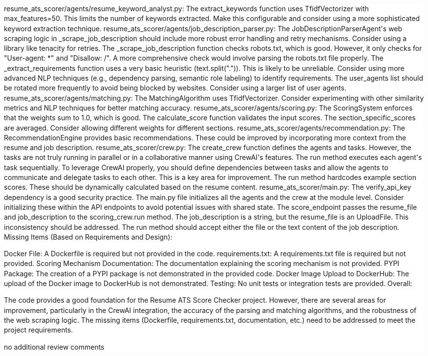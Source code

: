 resume_ats_scorer/agents/resume_keyword_analyst.py:
The extract_keywords function uses TfidfVectorizer with max_features=50. This limits the number of keywords extracted. Make this configurable and consider using a more sophisticated keyword extraction technique.
resume_ats_scorer/agents/job_description_parser.py:
The JobDescriptionParserAgent's web scraping logic in _scrape_job_description should include more robust error handling and retry mechanisms. Consider using a library like tenacity for retries.
The _scrape_job_description function checks robots.txt, which is good. However, it only checks for "User-agent: *" and "Disallow: /". A more comprehensive check would involve parsing the robots.txt file properly.
The _extract_requirements function uses a very basic heuristic (text.split(".")). This is likely to be unreliable. Consider using more advanced NLP techniques (e.g., dependency parsing, semantic role labeling) to identify requirements.
The user_agents list should be rotated more frequently to avoid being blocked by websites. Consider using a larger list of user agents.
resume_ats_scorer/agents/matching.py:
The MatchingAlgorithm uses TfidfVectorizer. Consider experimenting with other similarity metrics and NLP techniques for better matching accuracy.
resume_ats_scorer/agents/scoring.py:
The ScoringSystem enforces that the weights sum to 1.0, which is good.
The calculate_score function validates the input scores.
The section_specific_scores are averaged. Consider allowing different weights for different sections.
resume_ats_scorer/agents/recommendation.py:
The RecommendationEngine provides basic recommendations. These could be improved by incorporating more context from the resume and job description.
resume_ats_scorer/crew.py:
The create_crew function defines the agents and tasks. However, the tasks are not truly running in parallel or in a collaborative manner using CrewAI's features. The run method executes each agent's task sequentially. To leverage CrewAI properly, you should define dependencies between tasks and allow the agents to communicate and delegate tasks to each other. This is a key area for improvement.
The run method hardcodes example section scores. These should be dynamically calculated based on the resume content.
resume_ats_scorer/main.py:
The verify_api_key dependency is a good security practice.
The main.py file initializes all the agents and the crew at the module level. Consider initializing these within the API endpoints to avoid potential issues with shared state.
The score_endpoint passes the resume_file and job_description to the scoring_crew.run method. The job_description is a string, but the resume_file is an UploadFile. This inconsistency should be addressed. The run method should accept either the file or the text content of the job description.
Missing Items (Based on Requirements and Design):

Docker File: A Dockerfile is required but not provided in the code.
requirements.txt: A requirements.txt file is required but not provided.
Scoring Mechanism Documentation: The documentation explaining the scoring mechanism is not provided.
PYPI Package: The creation of a PYPI package is not demonstrated in the provided code.
Docker Image Upload to DockerHub: The upload of the Docker image to DockerHub is not demonstrated.
Testing: No unit tests or integration tests are provided.
Overall:

The code provides a good foundation for the Resume ATS Score Checker project. However, there are several areas for improvement, particularly in the CrewAI integration, the accuracy of the parsing and matching algorithms, and the robustness of the web scraping logic. The missing items (Dockerfile, requirements.txt, documentation, etc.) need to be addressed to meet the project requirements.

no additional review comments